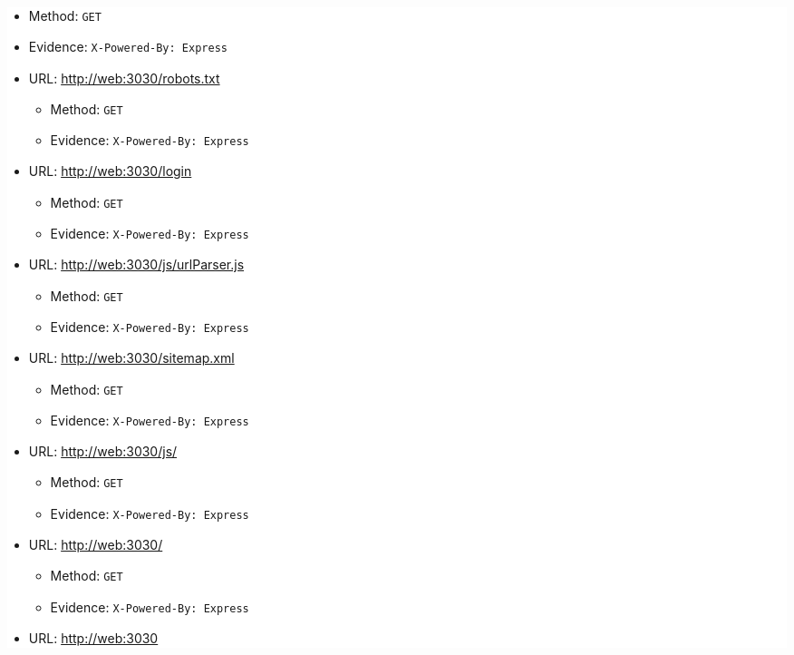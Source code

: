   
  * Method: `GET`
  
  
  * Evidence: `X-Powered-By: Express`
  
  
  
  
* URL: [http://web:3030/robots.txt](http://web:3030/robots.txt)
  
  
  * Method: `GET`
  
  
  * Evidence: `X-Powered-By: Express`
  
  
  
  
* URL: [http://web:3030/login](http://web:3030/login)
  
  
  * Method: `GET`
  
  
  * Evidence: `X-Powered-By: Express`
  
  
  
  
* URL: [http://web:3030/js/urlParser.js](http://web:3030/js/urlParser.js)
  
  
  * Method: `GET`
  
  
  * Evidence: `X-Powered-By: Express`
  
  
  
  
* URL: [http://web:3030/sitemap.xml](http://web:3030/sitemap.xml)
  
  
  * Method: `GET`
  
  
  * Evidence: `X-Powered-By: Express`
  
  
  
  
* URL: [http://web:3030/js/](http://web:3030/js/)
  
  
  * Method: `GET`
  
  
  * Evidence: `X-Powered-By: Express`
  
  
  
  
* URL: [http://web:3030/](http://web:3030/)
  
  
  * Method: `GET`
  
  
  * Evidence: `X-Powered-By: Express`
  
  
  
  
* URL: [http://web:3030](http://web:3030)
  